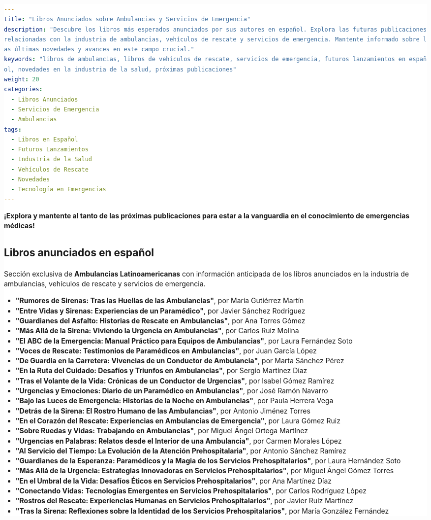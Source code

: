 ```yaml
---
title: "Libros Anunciados sobre Ambulancias y Servicios de Emergencia"
description: "Descubre los libros más esperados anunciados por sus autores en español. Explora las futuras publicaciones relacionadas con la industria de ambulancias, vehículos de rescate y servicios de emergencia. Mantente informado sobre las últimas novedades y avances en este campo crucial."
keywords: "libros de ambulancias, libros de vehículos de rescate, servicios de emergencia, futuros lanzamientos en español, novedades en la industria de la salud, próximas publicaciones"
weight: 20
categories:
  - Libros Anunciados
  - Servicios de Emergencia
  - Ambulancias
tags:
  - Libros en Español
  - Futuros Lanzamientos
  - Industria de la Salud
  - Vehículos de Rescate
  - Novedades
  - Tecnología en Emergencias
---
```



**¡Explora y mantente al tanto de las próximas publicaciones para estar a la vanguardia en el conocimiento de emergencias médicas!**


## Libros anunciados en español

Sección exclusiva de **Ambulancias Latinoamericanas** con información anticipada de los libros anunciados en la industria de ambulancias, vehículos de rescate y servicios de emergencia. 

- **"Rumores de Sirenas: Tras las Huellas de las Ambulancias"**, por María Gutiérrez Martín
- **"Entre Vidas y Sirenas: Experiencias de un Paramédico"**, por Javier Sánchez Rodríguez
- **"Guardianes del Asfalto: Historias de Rescate en Ambulancias"**, por Ana Torres Gómez
- **"Más Allá de la Sirena: Viviendo la Urgencia en Ambulancias"**, por Carlos Ruiz Molina
- **"El ABC de la Emergencia: Manual Práctico para Equipos de Ambulancias"**, por Laura Fernández Soto
- **"Voces de Rescate: Testimonios de Paramédicos en Ambulancias"**, por Juan García López
- **"De Guardia en la Carretera: Vivencias de un Conductor de Ambulancia"**, por Marta Sánchez Pérez
- **"En la Ruta del Cuidado: Desafíos y Triunfos en Ambulancias"**, por Sergio Martínez Díaz
- **"Tras el Volante de la Vida: Crónicas de un Conductor de Urgencias"**, por Isabel Gómez Ramírez
- **"Urgencias y Emociones: Diario de un Paramédico en Ambulancias"**, por José Ramón Navarro
- **"Bajo las Luces de Emergencia: Historias de la Noche en Ambulancias"**, por Paula Herrera Vega
- **"Detrás de la Sirena: El Rostro Humano de las Ambulancias"**, por Antonio Jiménez Torres
- **"En el Corazón del Rescate: Experiencias en Ambulancias de Emergencia"**, por Laura Gómez Ruiz
- **"Sobre Ruedas y Vidas: Trabajando en Ambulancias"**, por Miguel Ángel Ortega Martínez
- **"Urgencias en Palabras: Relatos desde el Interior de una Ambulancia"**, por Carmen Morales López
- **"Al Servicio del Tiempo: La Evolución de la Atención Prehospitalaria"**, por Antonio Sánchez Ramírez
- **"Guardianes de la Esperanza: Paramédicos y la Magia de los Servicios Prehospitalarios"**, por Laura Hernández Soto
- **"Más Allá de la Urgencia: Estrategias Innovadoras en Servicios Prehospitalarios"**, por Miguel Ángel Gómez Torres
- **"En el Umbral de la Vida: Desafíos Éticos en Servicios Prehospitalarios"**, por Ana Martínez Díaz
- **"Conectando Vidas: Tecnologías Emergentes en Servicios Prehospitalarios"**, por Carlos Rodríguez López
- **"Rostros del Rescate: Experiencias Humanas en Servicios Prehospitalarios"**, por Javier Ruiz Martínez
- **"Tras la Sirena: Reflexiones sobre la Identidad de los Servicios Prehospitalarios"**, por María González Fernández